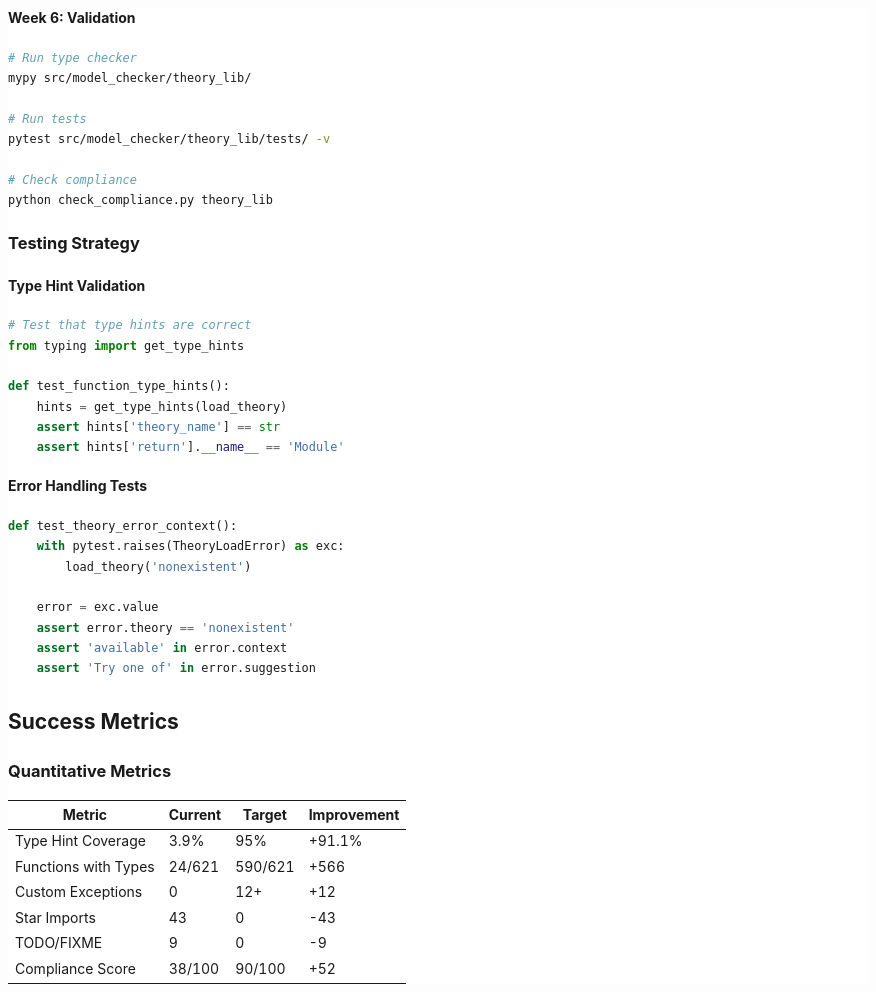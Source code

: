 #### Week 6: Validation
```bash
# Run type checker
mypy src/model_checker/theory_lib/

# Run tests
pytest src/model_checker/theory_lib/tests/ -v

# Check compliance
python check_compliance.py theory_lib
```

### Testing Strategy

#### Type Hint Validation
```python
# Test that type hints are correct
from typing import get_type_hints

def test_function_type_hints():
    hints = get_type_hints(load_theory)
    assert hints['theory_name'] == str
    assert hints['return'].__name__ == 'Module'
```

#### Error Handling Tests
```python
def test_theory_error_context():
    with pytest.raises(TheoryLoadError) as exc:
        load_theory('nonexistent')
    
    error = exc.value
    assert error.theory == 'nonexistent'
    assert 'available' in error.context
    assert 'Try one of' in error.suggestion
```

## Success Metrics

### Quantitative Metrics

| Metric | Current | Target | Improvement |
|--------|---------|--------|-------------|
| Type Hint Coverage | 3.9% | 95% | +91.1% |
| Functions with Types | 24/621 | 590/621 | +566 |
| Custom Exceptions | 0 | 12+ | +12 |
| Star Imports | 43 | 0 | -43 |
| TODO/FIXME | 9 | 0 | -9 |
| Compliance Score | 38/100 | 90/100 | +52 |
